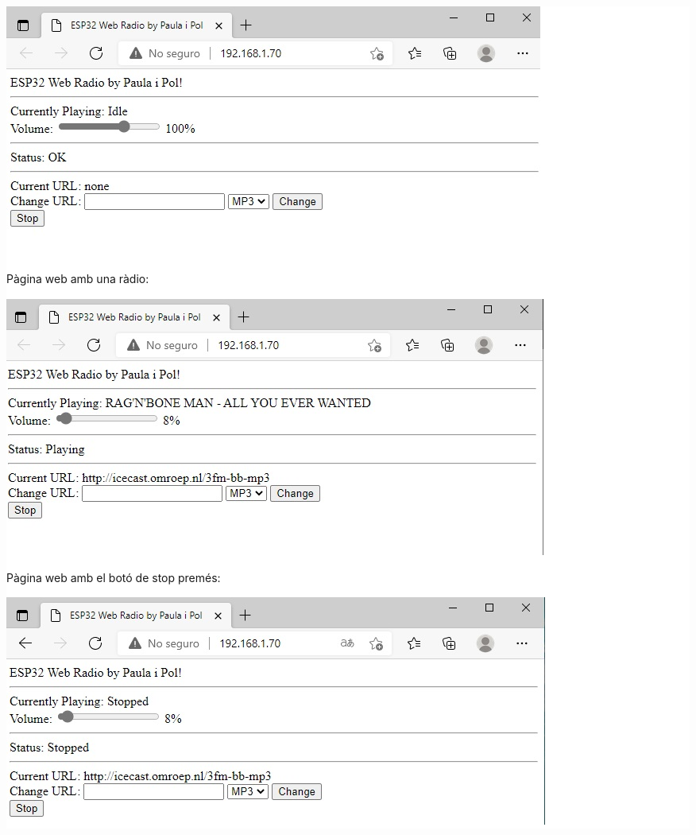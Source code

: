![alt text](paginicial.jpg)

Pàgina web amb una ràdio:

![alt text](pagradio.jpg)

Pàgina web amb el botó de stop premés:

![alt text](pagstop.jpg)
